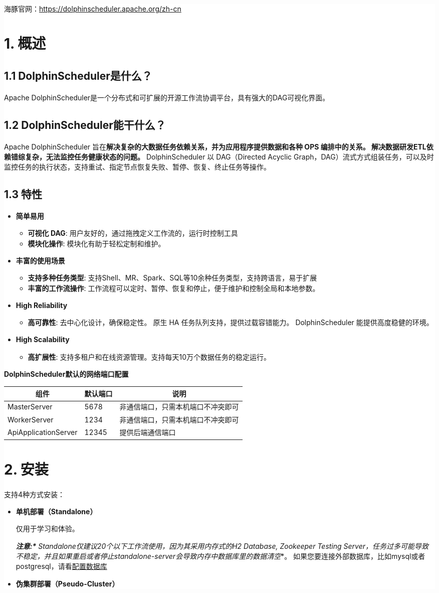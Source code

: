 海豚官网：https://dolphinscheduler.apache.org/zh-cn

# 1. 概述

## 1.1 DolphinScheduler是什么？

Apache DolphinScheduler是一个分布式和可扩展的开源工作流协调平台，具有强大的DAG可视化界面。

## 1.2 DolphinScheduler能干什么？

Apache DolphinScheduler 旨在**解决复杂的大数据任务依赖关系，并为应用程序提供数据和各种 OPS 编排中的关系。 解决数据研发ETL依赖错综复杂，无法监控任务健康状态的问题。** DolphinScheduler 以 DAG（Directed Acyclic Graph，DAG）流式方式组装任务，可以及时监控任务的执行状态，支持重试、指定节点恢复失败、暂停、恢复、终止任务等操作。

## 1.3 特性

- **简单易用**
  - **可视化 DAG**: 用户友好的，通过拖拽定义工作流的，运行时控制工具
  - **模块化操作**: 模块化有助于轻松定制和维护。
- **丰富的使用场景**
  - **支持多种任务类型**: 支持Shell、MR、Spark、SQL等10余种任务类型，支持跨语言，易于扩展
  - **丰富的工作流操作**: 工作流程可以定时、暂停、恢复和停止，便于维护和控制全局和本地参数。

- **High Reliability**
  - **高可靠性**: 去中心化设计，确保稳定性。 原生 HA 任务队列支持，提供过载容错能力。 DolphinScheduler 能提供高度稳健的环境。

- **High Scalability**
  - **高扩展性**: 支持多租户和在线资源管理。支持每天10万个数据任务的稳定运行。

**DolphinScheduler默认的网络端口配置**

| 组件                 | 默认端口 | 说明                               |
| -------------------- | -------- | ---------------------------------- |
| MasterServer         | 5678     | 非通信端口，只需本机端口不冲突即可 |
| WorkerServer         | 1234     | 非通信端口，只需本机端口不冲突即可 |
| ApiApplicationServer | 12345    | 提供后端通信端口                   |

# 2. 安装

支持4种方式安装：

- **单机部署（Standalone）**

  仅用于学习和体验。

  ***注意:\*** Standalone仅建议20个以下工作流使用，因为其采用内存式的H2 Database, Zookeeper Testing Server，任务过多可能导致不稳定，并且**如果重启或者停止standalone-server会导致内存中数据库里的数据清空**。 如果您要连接外部数据库，比如mysql或者postgresql，请看[配置数据库](https://dolphinscheduler.apache.org/zh-cn/docs/3.1.4/guide/installation/standalone#配置数据库)

- **伪集群部署（Pseudo-Cluster）**
